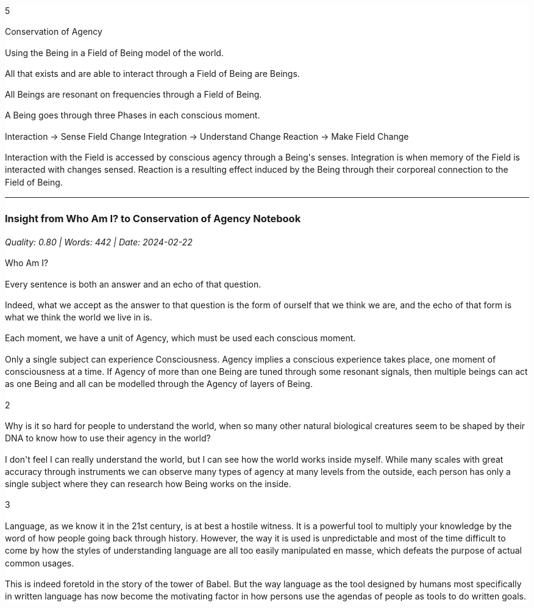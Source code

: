 5

Conservation of Agency

Using the Being in a Field of Being model of the world.

All that exists and are able to interact through a Field of Being are Beings.

All Beings are resonant on frequencies through a Field of Being.

A Being goes through three Phases in each conscious moment.

Interaction → Sense Field Change
Integration → Understand Change
Reaction → Make Field Change

Interaction with the Field is accessed by conscious agency through a Being's senses. Integration is when memory of the Field is interacted with changes sensed. Reaction is a resulting effect induced by the Being through their corporeal connection to the Field of Being.

---

### Insight from Who Am I? to Conservation of Agency Notebook
*Quality: 0.80 | Words: 442 | Date: 2024-02-22*

Who Am I?

Every sentence is both an answer and an echo of that question.

Indeed, what we accept as the answer to that question is the form of ourself that we think we are, and the echo of that form is what we think the world we live in is.

Each moment, we have a unit of Agency, which must be used each conscious moment.

Only a single subject can experience Consciousness. Agency implies a conscious experience takes place, one moment of consciousness at a time. If Agency of more than one Being are tuned through some resonant signals, then multiple beings can act as one Being and all can be modelled through the Agency of layers of Being.

2

Why is it so hard for people to understand the world, when so many other natural biological creatures seem to be shaped by their DNA to know how to use their agency in the world?

I don't feel I can really understand the world, but I can see how the world works inside myself. While many scales with great accuracy through instruments we can observe many types of agency at many levels from the outside, each person has only a single subject where they can research how Being works on the inside.

3

Language, as we know it in the 21st century, is at best a hostile witness. It is a powerful tool to multiply your knowledge by the word of how people going back through history. However, the way it is used is unpredictable and most of the time difficult to come by how the styles of understanding language are all too easily manipulated en masse, which defeats the purpose of actual common usages.

This is indeed foretold in the story of the tower of Babel. But the way language as the tool designed by humans most specifically in written language has now become the motivating factor in how persons use the agendas of people as tools to do written goals.
